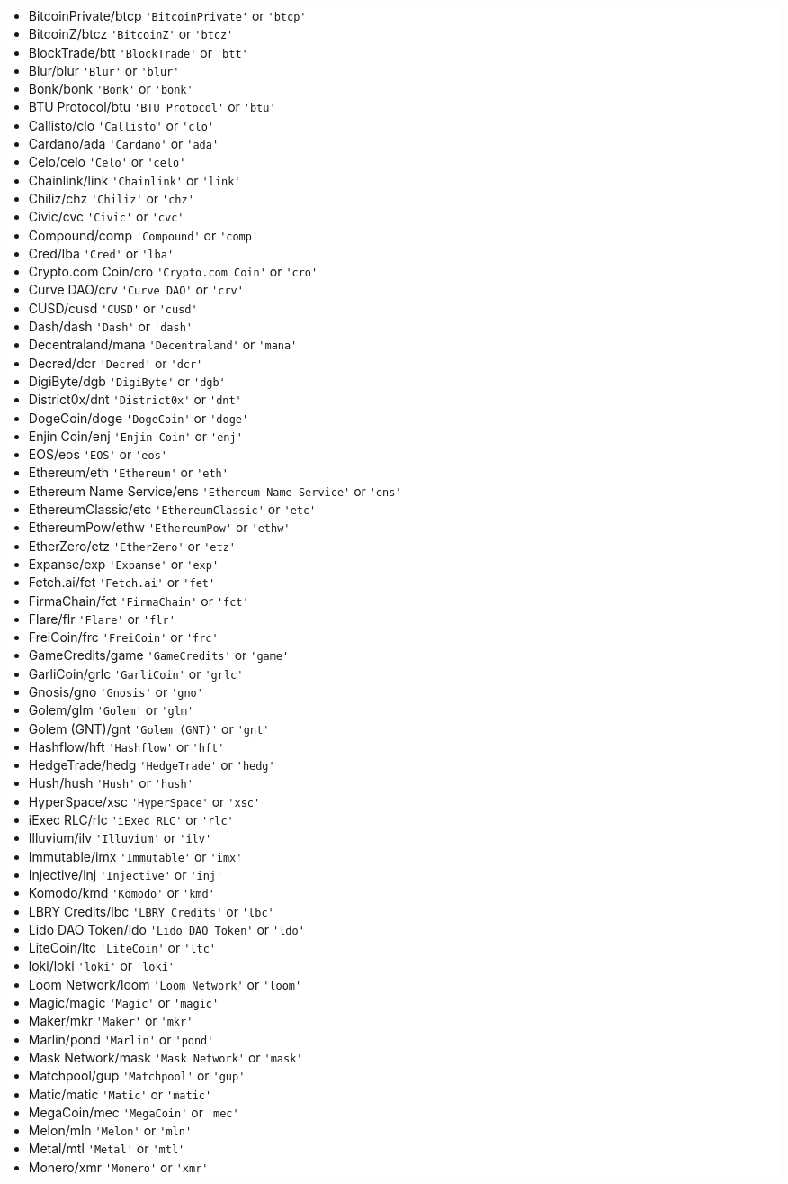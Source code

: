 * BitcoinPrivate/btcp `'BitcoinPrivate'` or `'btcp'`
* BitcoinZ/btcz `'BitcoinZ'` or `'btcz'`
* BlockTrade/btt `'BlockTrade'` or `'btt'`
* Blur/blur `'Blur'` or `'blur'`
* Bonk/bonk `'Bonk'` or `'bonk'`
* BTU Protocol/btu `'BTU Protocol'` or `'btu'`
* Callisto/clo `'Callisto'` or `'clo'`
* Cardano/ada `'Cardano'` or `'ada'`
* Celo/celo `'Celo'` or `'celo'`
* Chainlink/link `'Chainlink'` or `'link'`
* Chiliz/chz `'Chiliz'` or `'chz'`
* Civic/cvc `'Civic'` or `'cvc'`
* Compound/comp `'Compound'` or `'comp'`
* Cred/lba `'Cred'` or `'lba'`
* Crypto.com Coin/cro `'Crypto.com Coin'` or `'cro'`
* Curve DAO/crv `'Curve DAO'` or `'crv'`
* CUSD/cusd `'CUSD'` or `'cusd'`
* Dash/dash `'Dash'` or `'dash'`
* Decentraland/mana `'Decentraland'` or `'mana'`
* Decred/dcr `'Decred'` or `'dcr'`
* DigiByte/dgb `'DigiByte'` or `'dgb'`
* District0x/dnt `'District0x'` or `'dnt'`
* DogeCoin/doge `'DogeCoin'` or `'doge'`
* Enjin Coin/enj `'Enjin Coin'` or `'enj'`
* EOS/eos `'EOS'` or `'eos'`
* Ethereum/eth `'Ethereum'` or `'eth'`
* Ethereum Name Service/ens `'Ethereum Name Service'` or `'ens'`
* EthereumClassic/etc `'EthereumClassic'` or `'etc'`
* EthereumPow/ethw `'EthereumPow'` or `'ethw'`
* EtherZero/etz `'EtherZero'` or `'etz'`
* Expanse/exp `'Expanse'` or `'exp'`
* Fetch.ai/fet `'Fetch.ai'` or `'fet'`
* FirmaChain/fct `'FirmaChain'` or `'fct'`
* Flare/flr `'Flare'` or `'flr'`
* FreiCoin/frc `'FreiCoin'` or `'frc'`
* GameCredits/game `'GameCredits'` or `'game'`
* GarliCoin/grlc `'GarliCoin'` or `'grlc'`
* Gnosis/gno `'Gnosis'` or `'gno'`
* Golem/glm `'Golem'` or `'glm'`
* Golem (GNT)/gnt `'Golem (GNT)'` or `'gnt'`
* Hashflow/hft `'Hashflow'` or `'hft'`
* HedgeTrade/hedg `'HedgeTrade'` or `'hedg'`
* Hush/hush `'Hush'` or `'hush'`
* HyperSpace/xsc `'HyperSpace'` or `'xsc'`
* iExec RLC/rlc `'iExec RLC'` or `'rlc'`
* Illuvium/ilv `'Illuvium'` or `'ilv'`
* Immutable/imx `'Immutable'` or `'imx'`
* Injective/inj `'Injective'` or `'inj'`
* Komodo/kmd `'Komodo'` or `'kmd'`
* LBRY Credits/lbc `'LBRY Credits'` or `'lbc'`
* Lido DAO Token/ldo `'Lido DAO Token'` or `'ldo'`
* LiteCoin/ltc `'LiteCoin'` or `'ltc'`
* loki/loki `'loki'` or `'loki'`
* Loom Network/loom `'Loom Network'` or `'loom'`
* Magic/magic `'Magic'` or `'magic'`
* Maker/mkr `'Maker'` or `'mkr'`
* Marlin/pond `'Marlin'` or `'pond'`
* Mask Network/mask `'Mask Network'` or `'mask'`
* Matchpool/gup `'Matchpool'` or `'gup'`
* Matic/matic `'Matic'` or `'matic'`
* MegaCoin/mec `'MegaCoin'` or `'mec'`
* Melon/mln `'Melon'` or `'mln'`
* Metal/mtl `'Metal'` or `'mtl'`
* Monero/xmr `'Monero'` or `'xmr'`